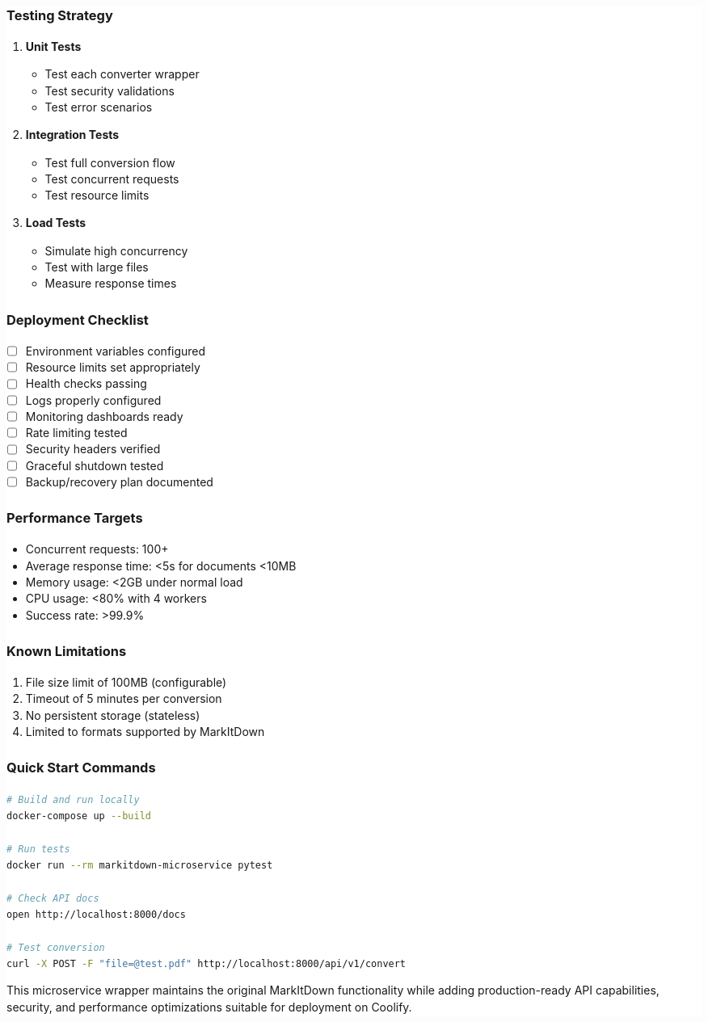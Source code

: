 ### Testing Strategy

1. **Unit Tests**
   - Test each converter wrapper
   - Test security validations
   - Test error scenarios

2. **Integration Tests**
   - Test full conversion flow
   - Test concurrent requests
   - Test resource limits

3. **Load Tests**
   - Simulate high concurrency
   - Test with large files
   - Measure response times

### Deployment Checklist

- [ ] Environment variables configured
- [ ] Resource limits set appropriately
- [ ] Health checks passing
- [ ] Logs properly configured
- [ ] Monitoring dashboards ready
- [ ] Rate limiting tested
- [ ] Security headers verified
- [ ] Graceful shutdown tested
- [ ] Backup/recovery plan documented

### Performance Targets

- Concurrent requests: 100+
- Average response time: <5s for documents <10MB
- Memory usage: <2GB under normal load
- CPU usage: <80% with 4 workers
- Success rate: >99.9%

### Known Limitations

1. File size limit of 100MB (configurable)
2. Timeout of 5 minutes per conversion
3. No persistent storage (stateless)
4. Limited to formats supported by MarkItDown

### Quick Start Commands

```bash
# Build and run locally
docker-compose up --build

# Run tests
docker run --rm markitdown-microservice pytest

# Check API docs
open http://localhost:8000/docs

# Test conversion
curl -X POST -F "file=@test.pdf" http://localhost:8000/api/v1/convert
```

This microservice wrapper maintains the original MarkItDown functionality while adding production-ready API capabilities, security, and performance optimizations suitable for deployment on Coolify.